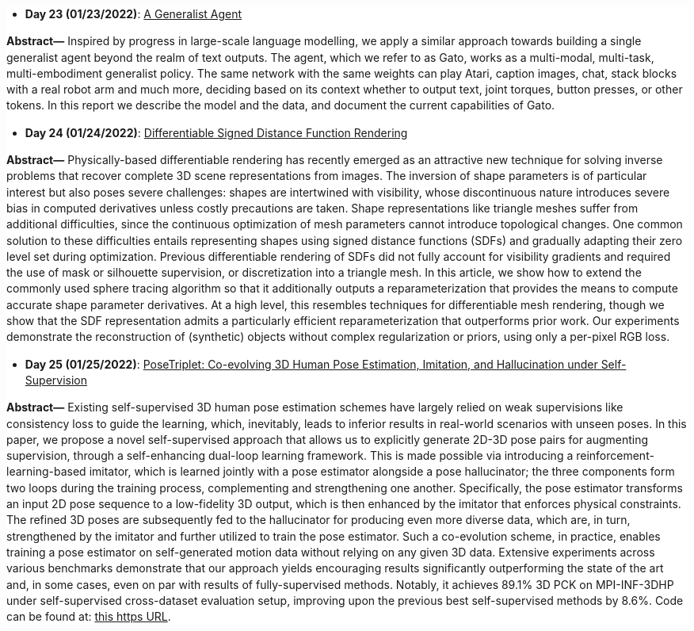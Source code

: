 * **Day 23 (01/23/2022)**: [A Generalist Agent](https://github.com/AnshMittal1811/100_Days_for_ComputerVision_Papers/blob/master/023%20A%20Generalist%20Agent.pdf)

**Abstract—** Inspired by progress in large-scale language modelling, we apply a similar approach towards building a single generalist agent beyond the realm of text outputs. The agent, which we refer to as Gato, works as a multi-modal, multi-task, multi-embodiment generalist policy. The same network with the same weights can play Atari, caption images, chat, stack blocks with a real robot arm and much more, deciding based on its context whether to output text, joint torques, button presses, or other tokens. In this report we describe the model and the data, and document the current capabilities of Gato.

* **Day 24 (01/24/2022)**: [Differentiable Signed Distance Function Rendering](https://github.com/AnshMittal1811/100_Days_for_ComputerVision_Papers/blob/master/024%20Differentiable%20Signed%20Distance%20Function%20Rendering.pdf)

**Abstract—** Physically-based differentiable rendering has recently emerged as an attractive new technique for solving inverse problems that recover complete 3D scene representations from images. The inversion of shape parameters is of particular interest but also poses severe challenges: shapes are intertwined with visibility, whose discontinuous nature introduces severe bias in computed derivatives unless costly precautions are taken. Shape representations like triangle meshes suffer from additional difficulties, since the continuous optimization of mesh parameters cannot introduce topological changes. One common solution to these difficulties entails representing shapes using signed distance functions (SDFs) and gradually adapting their zero level set during optimization. Previous differentiable rendering of SDFs did not fully account for visibility gradients and required the use of mask or silhouette supervision, or discretization into a triangle mesh. In this article, we show how to extend the commonly used sphere tracing algorithm so that it additionally outputs a reparameterization that provides the means to compute accurate shape parameter derivatives. At a high level, this resembles techniques for differentiable mesh rendering, though we show that the SDF representation admits a particularly efficient reparameterization that outperforms prior work. Our experiments demonstrate the reconstruction of (synthetic) objects without complex regularization or priors, using only a per-pixel RGB loss.

* **Day 25 (01/25/2022)**: [PoseTriplet: Co-evolving 3D Human Pose Estimation, Imitation, and Hallucination under Self-Supervision](https://github.com/AnshMittal1811/100_Days_for_ComputerVision_Papers/blob/master/025%20PoseTriplet%20Co-Evolving%203D%20Human%20Pose%20Estimation%2C%20Imitation%2C%20and%20Hallucination%20under%20Self-Supervision.pdf)

**Abstract—** Existing self-supervised 3D human pose estimation schemes have largely relied on weak supervisions like consistency loss to guide the learning, which, inevitably, leads to inferior results in real-world scenarios with unseen poses. In this paper, we propose a novel self-supervised approach that allows us to explicitly generate 2D-3D pose pairs for augmenting supervision, through a self-enhancing dual-loop learning framework. This is made possible via introducing a reinforcement-learning-based imitator, which is learned jointly with a pose estimator alongside a pose hallucinator; the three components form two loops during the training process, complementing and strengthening one another. Specifically, the pose estimator transforms an input 2D pose sequence to a low-fidelity 3D output, which is then enhanced by the imitator that enforces physical constraints. The refined 3D poses are subsequently fed to the hallucinator for producing even more diverse data, which are, in turn, strengthened by the imitator and further utilized to train the pose estimator. Such a co-evolution scheme, in practice, enables training a pose estimator on self-generated motion data without relying on any given 3D data. Extensive experiments across various benchmarks demonstrate that our approach yields encouraging results significantly outperforming the state of the art and, in some cases, even on par with results of fully-supervised methods. Notably, it achieves 89.1% 3D PCK on MPI-INF-3DHP under self-supervised cross-dataset evaluation setup, improving upon the previous best self-supervised methods by 8.6%. Code can be found at: [this https URL](https://github.com/Garfield-kh/PoseTriplet).
